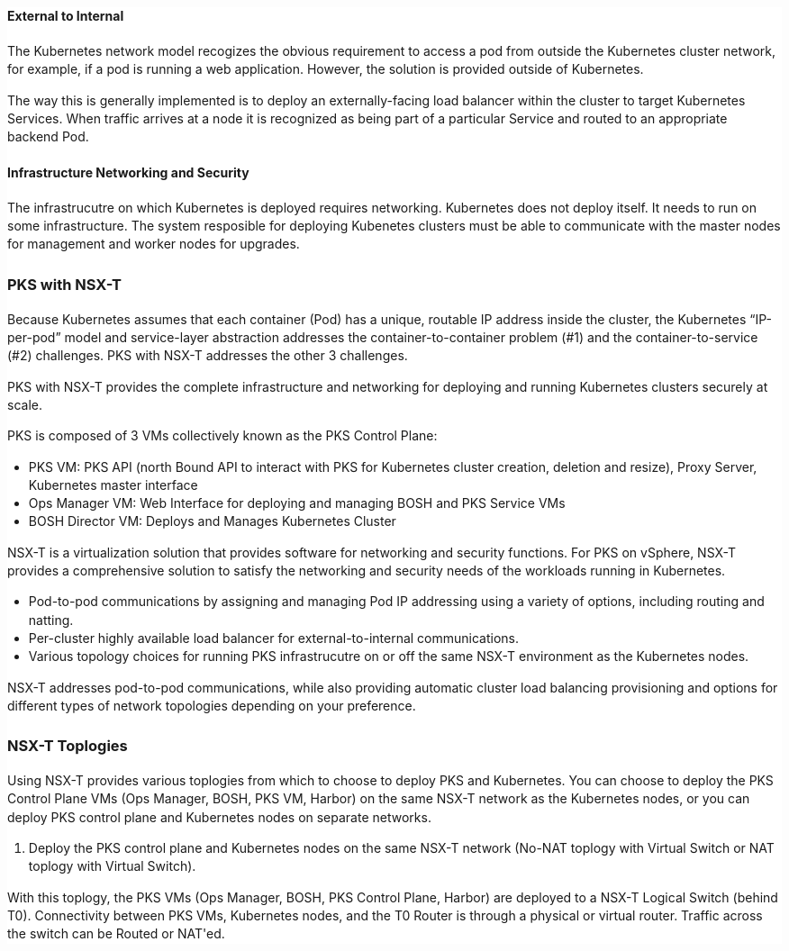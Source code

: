 #### External to Internal
The Kubernetes network model recogizes the obvious requirement to access a pod from outside the Kubernetes cluster network, for example, if a pod is running a web application. However, the solution is provided outside of Kubernetes. 

The way this is generally implemented is to deploy an externally-facing load balancer within the cluster to target Kubernetes Services. When traffic arrives at a node it is recognized as being part of a particular Service and routed to an appropriate backend Pod.

#### Infrastructure Networking and Security
The infrastrucutre on which Kubernetes is deployed requires networking. Kubernetes does not deploy itself. It needs to run on some infrastructure. The system resposible for deploying Kubenetes clusters must be able to communicate with the master nodes for management and worker nodes for upgrades.

### PKS with NSX-T
Because Kubernetes assumes that each container (Pod) has a unique, routable IP address inside the cluster, the Kubernetes “IP-per-pod” model and service-layer abstraction addresses the container-to-container problem (#1) and the container-to-service (#2) challenges. PKS with NSX-T addresses the other 3 challenges.

PKS with NSX-T provides the complete infrastructure and networking for deploying and running Kubernetes clusters securely at scale. 

PKS is composed of 3 VMs collectively known as the PKS Control Plane:
- PKS VM: PKS API (north Bound API to interact with PKS for Kubernetes cluster creation, deletion and resize), Proxy Server, Kubernetes master interface
- Ops Manager VM: Web Interface for deploying and managing BOSH and PKS Service VMs
- BOSH Director VM: Deploys and Manages Kubernetes Cluster

NSX-T is a virtualization solution that provides software for networking and security functions. For PKS on vSphere, NSX-T provides a comprehensive solution to satisfy the networking and security needs of the workloads running in Kubernetes.
- Pod-to-pod communications by assigning and managing Pod IP addressing using a variety of options, including routing and natting.
- Per-cluster highly available load balancer for external-to-internal communications.
- Various topology choices for running PKS infrastrucutre on or off the same NSX-T environment as the Kubernetes nodes. 

NSX-T addresses pod-to-pod communications, while also providing automatic cluster load balancing provisioning and options for different types of network topologies depending on your preference.

### NSX-T Toplogies
Using NSX-T provides various toplogies from which to choose to deploy PKS and Kubernetes. You can choose to deploy the PKS Control Plane VMs (Ops Manager, BOSH, PKS VM, Harbor) on the same NSX-T network as the Kubernetes nodes, or you can deploy PKS control plane and Kubernetes nodes on separate networks.

1. Deploy the PKS control plane and Kubernetes nodes on the same NSX-T network (No-NAT toplogy with Virtual Switch or NAT toplogy with Virtual Switch). 

With this toplogy, the PKS VMs (Ops Manager, BOSH, PKS Control Plane, Harbor) are deployed to a NSX-T Logical Switch (behind T0). Connectivity between PKS VMs, Kubernetes nodes, and the T0 Router is through a physical or virtual router. Traffic across the switch can be Routed or NAT'ed.
